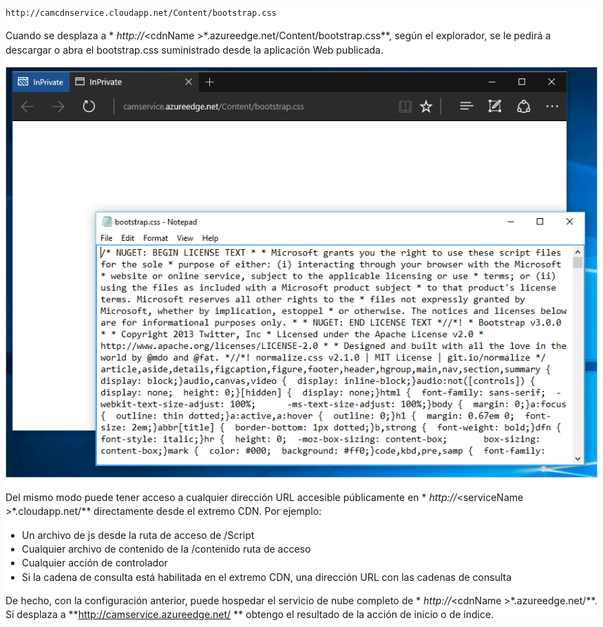     http://camcdnservice.cloudapp.net/Content/bootstrap.css

Cuando se desplaza a * *http://*&lt;cdnName >*.azureedge.net/Content/bootstrap.css**, según el explorador, se le pedirá a descargar o abra el bootstrap.css suministrado desde la aplicación Web publicada.

![](media/cdn-cloud-service-with-cdn/cdn-1-browser-access.PNG)

Del mismo modo puede tener acceso a cualquier dirección URL accesible públicamente en * *http://*&lt;serviceName >*.cloudapp.net/** directamente desde el extremo CDN. Por ejemplo:

-   Un archivo de js desde la ruta de acceso de /Script
-   Cualquier archivo de contenido de la /contenido ruta de acceso
-   Cualquier acción de controlador
-   Si la cadena de consulta está habilitada en el extremo CDN, una dirección URL con las cadenas de consulta

De hecho, con la configuración anterior, puede hospedar el servicio de nube completo de * *http://*&lt;cdnName >*.azureedge.net/**. Si desplaza a **http://camservice.azureedge.net/ ** obtengo el resultado de la acción de inicio o de índice.
